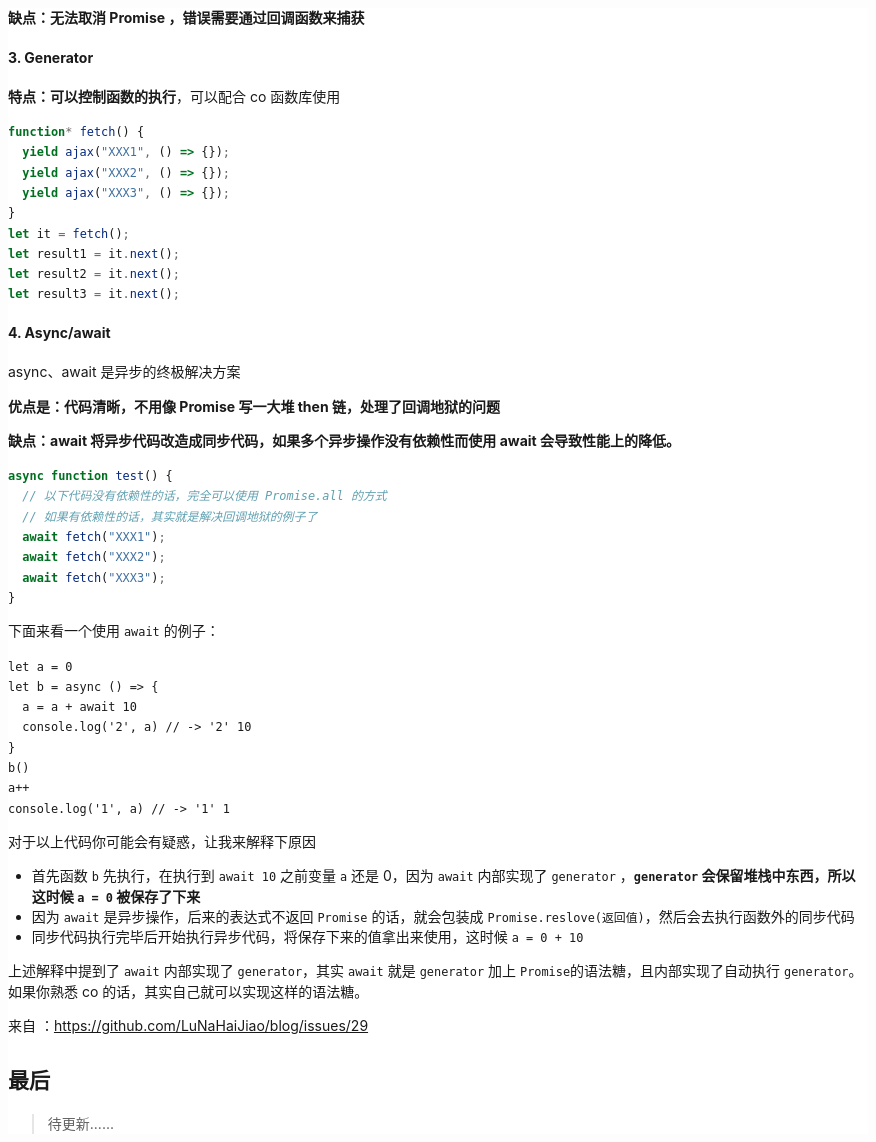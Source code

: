 **缺点：无法取消 Promise ，错误需要通过回调函数来捕获**

#### 3. Generator

**特点：可以控制函数的执行**，可以配合 co 函数库使用

```js
function* fetch() {
  yield ajax("XXX1", () => {});
  yield ajax("XXX2", () => {});
  yield ajax("XXX3", () => {});
}
let it = fetch();
let result1 = it.next();
let result2 = it.next();
let result3 = it.next();
```

#### 4. Async/await

async、await 是异步的终极解决方案

**优点是：代码清晰，不用像 Promise 写一大堆 then 链，处理了回调地狱的问题**

**缺点：await 将异步代码改造成同步代码，如果多个异步操作没有依赖性而使用 await 会导致性能上的降低。**

```js
async function test() {
  // 以下代码没有依赖性的话，完全可以使用 Promise.all 的方式
  // 如果有依赖性的话，其实就是解决回调地狱的例子了
  await fetch("XXX1");
  await fetch("XXX2");
  await fetch("XXX3");
}
```

下面来看一个使用 `await` 的例子：

```
let a = 0
let b = async () => {
  a = a + await 10
  console.log('2', a) // -> '2' 10
}
b()
a++
console.log('1', a) // -> '1' 1
```

对于以上代码你可能会有疑惑，让我来解释下原因

- 首先函数 `b` 先执行，在执行到 `await 10` 之前变量 `a` 还是 0，因为 `await` 内部实现了 `generator` ，**`generator` 会保留堆栈中东西，所以这时候 `a = 0` 被保存了下来**
- 因为 `await` 是异步操作，后来的表达式不返回 `Promise` 的话，就会包装成 `Promise.reslove(返回值)`，然后会去执行函数外的同步代码
- 同步代码执行完毕后开始执行异步代码，将保存下来的值拿出来使用，这时候 `a = 0 + 10`

上述解释中提到了 `await` 内部实现了 `generator`，其实 `await` 就是 `generator` 加上 `Promise`的语法糖，且内部实现了自动执行 `generator`。如果你熟悉 co 的话，其实自己就可以实现这样的语法糖。

来自 ：https://github.com/LuNaHaiJiao/blog/issues/29

## 最后

> 待更新......
